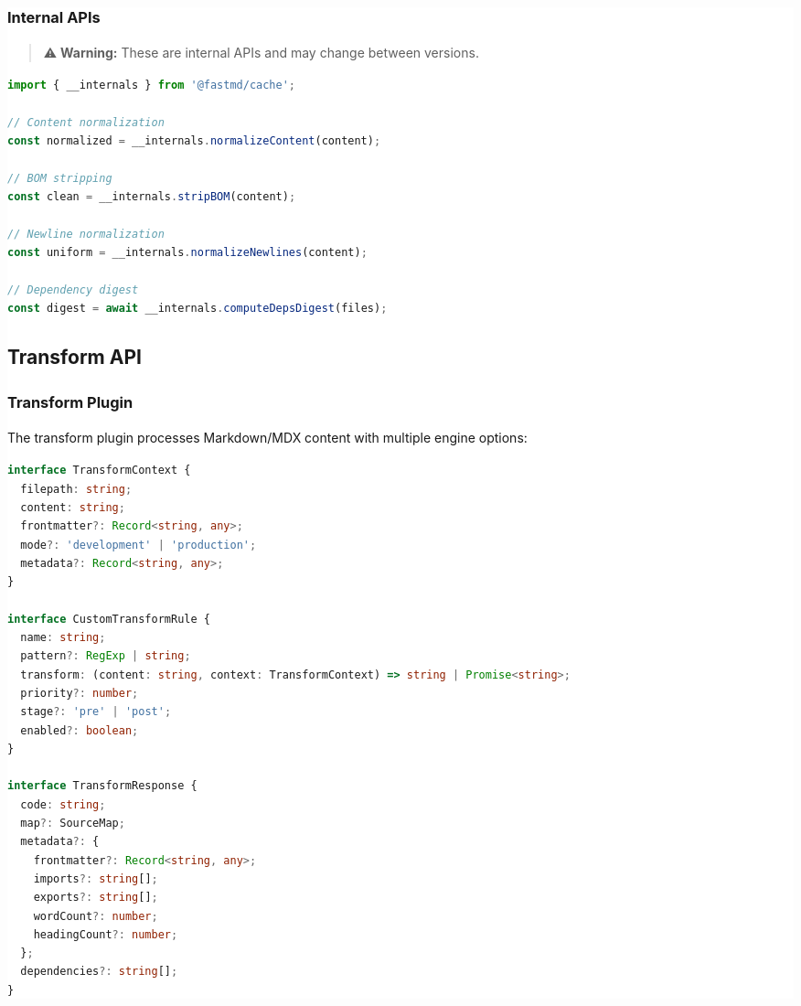 ### Internal APIs

> ⚠️ **Warning:** These are internal APIs and may change between versions.

```javascript
import { __internals } from '@fastmd/cache';

// Content normalization
const normalized = __internals.normalizeContent(content);

// BOM stripping
const clean = __internals.stripBOM(content);

// Newline normalization
const uniform = __internals.normalizeNewlines(content);

// Dependency digest
const digest = await __internals.computeDepsDigest(files);
```

## Transform API

### Transform Plugin

The transform plugin processes Markdown/MDX content with multiple engine options:

```typescript
interface TransformContext {
  filepath: string;
  content: string;
  frontmatter?: Record<string, any>;
  mode?: 'development' | 'production';
  metadata?: Record<string, any>;
}

interface CustomTransformRule {
  name: string;
  pattern?: RegExp | string;
  transform: (content: string, context: TransformContext) => string | Promise<string>;
  priority?: number;
  stage?: 'pre' | 'post';
  enabled?: boolean;
}

interface TransformResponse {
  code: string;
  map?: SourceMap;
  metadata?: {
    frontmatter?: Record<string, any>;
    imports?: string[];
    exports?: string[];
    wordCount?: number;
    headingCount?: number;
  };
  dependencies?: string[];
}
```

